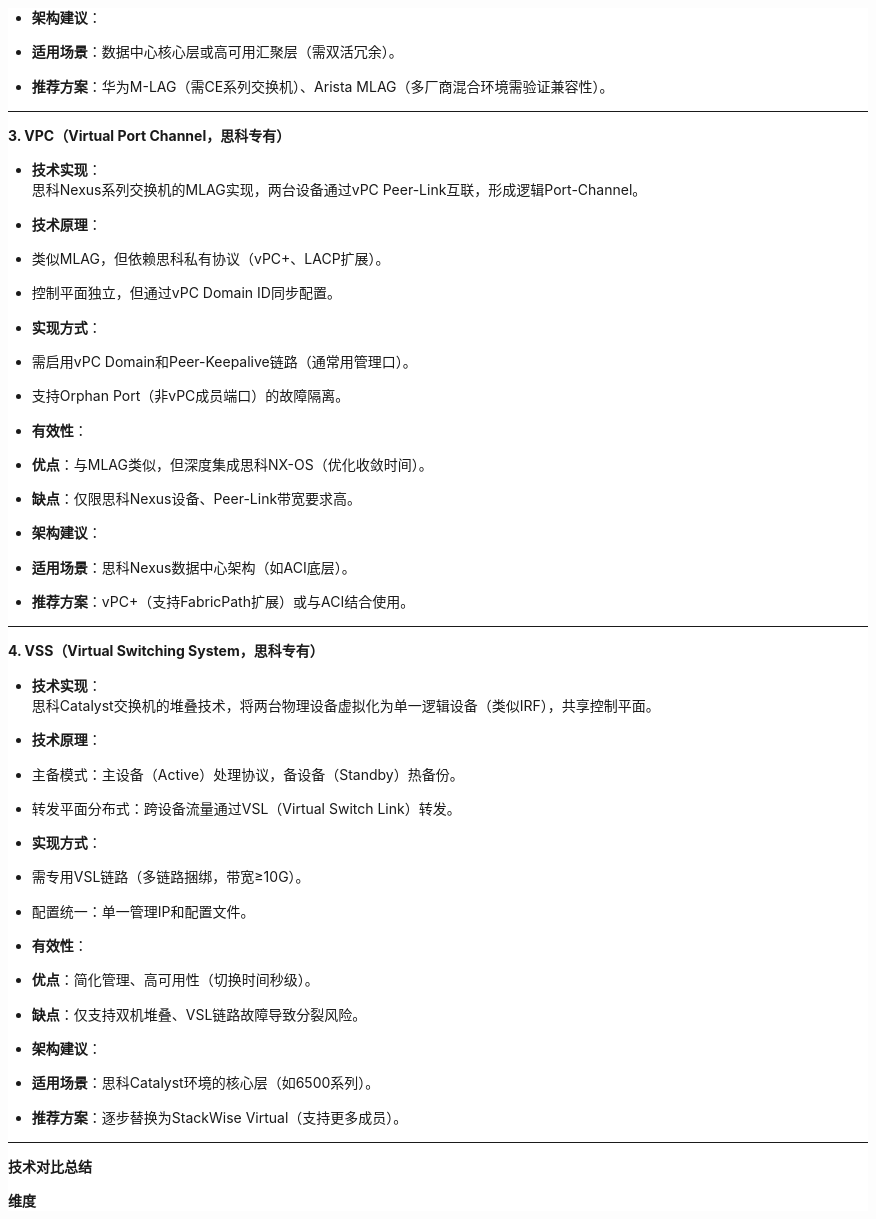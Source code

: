 *   **架构建议**：

*   **适用场景**：数据中心核心层或高可用汇聚层（需双活冗余）。
*   **推荐方案**：华为M-LAG（需CE系列交换机）、Arista MLAG（多厂商混合环境需验证兼容性）。

* * *

**3\. VPC（Virtual Port Channel，思科专有）**

*   **技术实现**：  
    思科Nexus系列交换机的MLAG实现，两台设备通过vPC Peer-Link互联，形成逻辑Port-Channel。
*   **技术原理**：

*   类似MLAG，但依赖思科私有协议（vPC+、LACP扩展）。
*   控制平面独立，但通过vPC Domain ID同步配置。

*   **实现方式**：

*   需启用vPC Domain和Peer-Keepalive链路（通常用管理口）。
*   支持Orphan Port（非vPC成员端口）的故障隔离。

*   **有效性**：

*   **优点**：与MLAG类似，但深度集成思科NX-OS（优化收敛时间）。
*   **缺点**：仅限思科Nexus设备、Peer-Link带宽要求高。

*   **架构建议**：

*   **适用场景**：思科Nexus数据中心架构（如ACI底层）。
*   **推荐方案**：vPC+（支持FabricPath扩展）或与ACI结合使用。

* * *

**4\. VSS（Virtual Switching System，思科专有）**

*   **技术实现**：  
    思科Catalyst交换机的堆叠技术，将两台物理设备虚拟化为单一逻辑设备（类似IRF），共享控制平面。
*   **技术原理**：

*   主备模式：主设备（Active）处理协议，备设备（Standby）热备份。
*   转发平面分布式：跨设备流量通过VSL（Virtual Switch Link）转发。

*   **实现方式**：

*   需专用VSL链路（多链路捆绑，带宽≥10G）。
*   配置统一：单一管理IP和配置文件。

*   **有效性**：

*   **优点**：简化管理、高可用性（切换时间秒级）。
*   **缺点**：仅支持双机堆叠、VSL链路故障导致分裂风险。

*   **架构建议**：

*   **适用场景**：思科Catalyst环境的核心层（如6500系列）。
*   **推荐方案**：逐步替换为StackWise Virtual（支持更多成员）。

* * *

**技术对比总结**

**维度**
